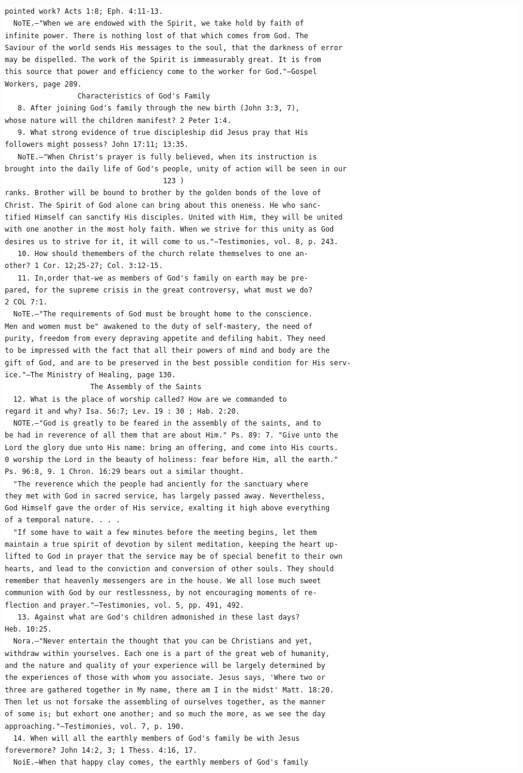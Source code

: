   ~~~~_~~~&~,
pointed work? Acts 1:8; Eph. 4:11-13.
    NoTE.—"When we are endowed with the Spirit, we take hold by faith of
infinite power. There is nothing lost of that which comes from God. The
Saviour of the world sends His messages to the soul, that the darkness of error
may be dispelled. The work of the Spirit is immeasurably great. It is from
this source that power and efficiency come to the worker for God."—Gospel
Workers, page 289.
                   Characteristics of God's Family
     8. After joining God's family through the new birth (John 3:3, 7),
 whose nature will the children manifest? 2 Peter 1:4.
     9. What strong evidence of true discipleship did Jesus pray that His
 followers might possess? John 17:11; 13:35.
     NoTE.—"When Christ's prayer is fully believed, when its instruction is
 brought into the daily life of God's people, unity of action will be seen in our
                                       123 )
ranks. Brother will be bound to brother by the golden bonds of the love of
Christ. The Spirit of God alone can bring about this oneness. He who sanc-
tified Himself can sanctify His disciples. United with Him, they will be united
with one another in the most holy faith. When we strive for this unity as God
desires us to strive for it, it will come to us."—Testimonies, vol. 8, p. 243.
     10. How should themembers of the church relate themselves to one an-
other? 1 Cor. 12;25-27; Col. 3:12-15.
     11. In,order that-we as members of God's family on earth may be pre-
pared, for the supreme crisis in the great controversy, what must we do?
2 COL 7:1.
    NoTE.—"The requirements of God must be brought home to the conscience.
Men and women must be" awakened to the duty of self-mastery, the need of
purity, freedom from every depraving appetite and defiling habit. They need
to be impressed with the fact that all their powers of mind and body are the
gift of God, and are to be preserved in the best possible condition for His serv-
ice."—The Ministry of Healing, page 130.
                      The Assembly of the Saints
    12. What is the place of worship called? How are we commanded to
regard it and why? Isa. 56:7; Lev. 19 : 30 ; Hab. 2:20.
    NOTE.—"God is greatly to be feared in the assembly of the saints, and to
be had in reverence of all them that are about Him." Ps. 89: 7. "Give unto the
Lord the glory due unto His name: bring an offering, and come into His courts.
0 worship the Lord in the beauty of holiness: fear before Him, all the earth."
Ps. 96:8, 9. 1 Chron. 16:29 bears out a similar thought.
    "The reverence which the people had anciently for the sanctuary where
they met with God in sacred service, has largely passed away. Nevertheless,
God Himself gave the order of His service, exalting it high above everything
of a temporal nature. . . .
    "If some have to wait a few minutes before the meeting begins, let them
maintain a true spirit of devotion by silent meditation, keeping the heart up-
lifted to God in prayer that the service may be of special benefit to their own
hearts, and lead to the conviction and conversion of other souls. They should
remember that heavenly messengers are in the house. We all lose much sweet
communion with God by our restlessness, by not encouraging moments of re-
flection and prayer."—Testimonies, vol. 5, pp. 491, 492.
     13. Against what are God's children admonished in these last days?
Heb. 10:25.
    Nora.—"Never entertain the thought that you can be Christians and yet,
withdraw within yourselves. Each one is a part of the great web of humanity,
and the nature and quality of your experience will be largely determined by
the experiences of those with whom you associate. Jesus says, 'Where two or
three are gathered together in My name, there am I in the midst' Matt. 18:20.
Then let us not forsake the assembling of ourselves together, as the manner
of some is; but exhort one another; and so much the more, as we see the day
approaching."—Testimonies, vol. 7, p. 190.
    14. When will all the earthly members of God's family be with Jesus
forevermore? John 14:2, 3; 1 Thess. 4:16, 17.
    NoiE.—When that happy clay comes, the earthly members of God's family
  ~~~~